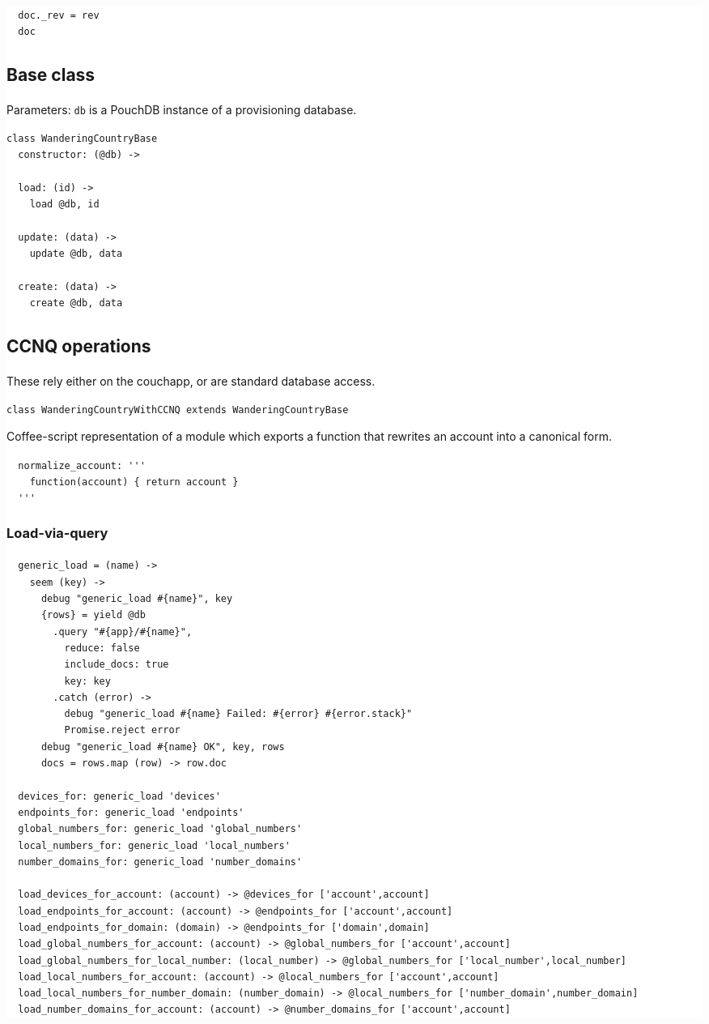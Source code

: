       doc._rev = rev
      doc

Base class
----------

Parameters: `db` is a PouchDB instance of a provisioning database.

    class WanderingCountryBase
      constructor: (@db) ->

      load: (id) ->
        load @db, id

      update: (data) ->
        update @db, data

      create: (data) ->
        create @db, data

CCNQ operations
---------------

These rely either on the couchapp, or are standard database access.

    class WanderingCountryWithCCNQ extends WanderingCountryBase

Coffee-script representation of a module which exports a function that rewrites an account into a canonical form.

      normalize_account: '''
        function(account) { return account }
      '''

### Load-via-query

      generic_load = (name) ->
        seem (key) ->
          debug "generic_load #{name}", key
          {rows} = yield @db
            .query "#{app}/#{name}",
              reduce: false
              include_docs: true
              key: key
            .catch (error) ->
              debug "generic_load #{name} Failed: #{error} #{error.stack}"
              Promise.reject error
          debug "generic_load #{name} OK", key, rows
          docs = rows.map (row) -> row.doc

      devices_for: generic_load 'devices'
      endpoints_for: generic_load 'endpoints'
      global_numbers_for: generic_load 'global_numbers'
      local_numbers_for: generic_load 'local_numbers'
      number_domains_for: generic_load 'number_domains'

      load_devices_for_account: (account) -> @devices_for ['account',account]
      load_endpoints_for_account: (account) -> @endpoints_for ['account',account]
      load_endpoints_for_domain: (domain) -> @endpoints_for ['domain',domain]
      load_global_numbers_for_account: (account) -> @global_numbers_for ['account',account]
      load_global_numbers_for_local_number: (local_number) -> @global_numbers_for ['local_number',local_number]
      load_local_numbers_for_account: (account) -> @local_numbers_for ['account',account]
      load_local_numbers_for_number_domain: (number_domain) -> @local_numbers_for ['number_domain',number_domain]
      load_number_domains_for_account: (account) -> @number_domains_for ['account',account]
